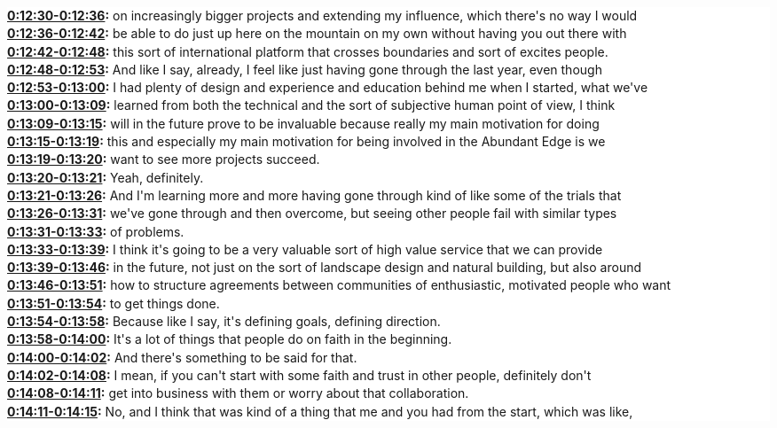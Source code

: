 **[0:12:30-0:12:36](https://regenerativeskills.com/abundantedge-building-a-regenerative-future-and-heading-in-different-directions-rrt-13/#t=0:12:30):**  on increasingly bigger projects and extending my influence, which there's no way I would  
**[0:12:36-0:12:42](https://regenerativeskills.com/abundantedge-building-a-regenerative-future-and-heading-in-different-directions-rrt-13/#t=0:12:36):**  be able to do just up here on the mountain on my own without having you out there with  
**[0:12:42-0:12:48](https://regenerativeskills.com/abundantedge-building-a-regenerative-future-and-heading-in-different-directions-rrt-13/#t=0:12:42):**  this sort of international platform that crosses boundaries and sort of excites people.  
**[0:12:48-0:12:53](https://regenerativeskills.com/abundantedge-building-a-regenerative-future-and-heading-in-different-directions-rrt-13/#t=0:12:48):**  And like I say, already, I feel like just having gone through the last year, even though  
**[0:12:53-0:13:00](https://regenerativeskills.com/abundantedge-building-a-regenerative-future-and-heading-in-different-directions-rrt-13/#t=0:12:53):**  I had plenty of design and experience and education behind me when I started, what we've  
**[0:13:00-0:13:09](https://regenerativeskills.com/abundantedge-building-a-regenerative-future-and-heading-in-different-directions-rrt-13/#t=0:13:00):**  learned from both the technical and the sort of subjective human point of view, I think  
**[0:13:09-0:13:15](https://regenerativeskills.com/abundantedge-building-a-regenerative-future-and-heading-in-different-directions-rrt-13/#t=0:13:09):**  will in the future prove to be invaluable because really my main motivation for doing  
**[0:13:15-0:13:19](https://regenerativeskills.com/abundantedge-building-a-regenerative-future-and-heading-in-different-directions-rrt-13/#t=0:13:15):**  this and especially my main motivation for being involved in the Abundant Edge is we  
**[0:13:19-0:13:20](https://regenerativeskills.com/abundantedge-building-a-regenerative-future-and-heading-in-different-directions-rrt-13/#t=0:13:19):**  want to see more projects succeed.  
**[0:13:20-0:13:21](https://regenerativeskills.com/abundantedge-building-a-regenerative-future-and-heading-in-different-directions-rrt-13/#t=0:13:20):**  Yeah, definitely.  
**[0:13:21-0:13:26](https://regenerativeskills.com/abundantedge-building-a-regenerative-future-and-heading-in-different-directions-rrt-13/#t=0:13:21):**  And I'm learning more and more having gone through kind of like some of the trials that  
**[0:13:26-0:13:31](https://regenerativeskills.com/abundantedge-building-a-regenerative-future-and-heading-in-different-directions-rrt-13/#t=0:13:26):**  we've gone through and then overcome, but seeing other people fail with similar types  
**[0:13:31-0:13:33](https://regenerativeskills.com/abundantedge-building-a-regenerative-future-and-heading-in-different-directions-rrt-13/#t=0:13:31):**  of problems.  
**[0:13:33-0:13:39](https://regenerativeskills.com/abundantedge-building-a-regenerative-future-and-heading-in-different-directions-rrt-13/#t=0:13:33):**  I think it's going to be a very valuable sort of high value service that we can provide  
**[0:13:39-0:13:46](https://regenerativeskills.com/abundantedge-building-a-regenerative-future-and-heading-in-different-directions-rrt-13/#t=0:13:39):**  in the future, not just on the sort of landscape design and natural building, but also around  
**[0:13:46-0:13:51](https://regenerativeskills.com/abundantedge-building-a-regenerative-future-and-heading-in-different-directions-rrt-13/#t=0:13:46):**  how to structure agreements between communities of enthusiastic, motivated people who want  
**[0:13:51-0:13:54](https://regenerativeskills.com/abundantedge-building-a-regenerative-future-and-heading-in-different-directions-rrt-13/#t=0:13:51):**  to get things done.  
**[0:13:54-0:13:58](https://regenerativeskills.com/abundantedge-building-a-regenerative-future-and-heading-in-different-directions-rrt-13/#t=0:13:54):**  Because like I say, it's defining goals, defining direction.  
**[0:13:58-0:14:00](https://regenerativeskills.com/abundantedge-building-a-regenerative-future-and-heading-in-different-directions-rrt-13/#t=0:13:58):**  It's a lot of things that people do on faith in the beginning.  
**[0:14:00-0:14:02](https://regenerativeskills.com/abundantedge-building-a-regenerative-future-and-heading-in-different-directions-rrt-13/#t=0:14:00):**  And there's something to be said for that.  
**[0:14:02-0:14:08](https://regenerativeskills.com/abundantedge-building-a-regenerative-future-and-heading-in-different-directions-rrt-13/#t=0:14:02):**  I mean, if you can't start with some faith and trust in other people, definitely don't  
**[0:14:08-0:14:11](https://regenerativeskills.com/abundantedge-building-a-regenerative-future-and-heading-in-different-directions-rrt-13/#t=0:14:08):**  get into business with them or worry about that collaboration.  
**[0:14:11-0:14:15](https://regenerativeskills.com/abundantedge-building-a-regenerative-future-and-heading-in-different-directions-rrt-13/#t=0:14:11):**  No, and I think that was kind of a thing that me and you had from the start, which was like,  